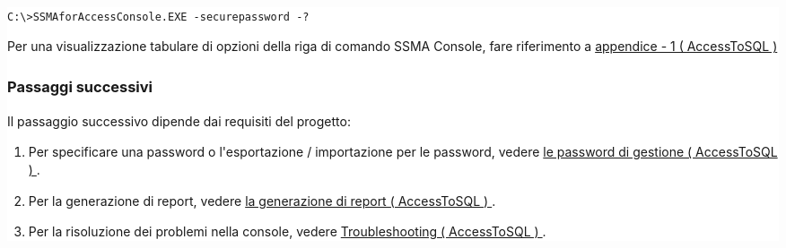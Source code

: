 `C:\>SSMAforAccessConsole.EXE -securepassword -?`  
  
Per una visualizzazione tabulare di opzioni della riga di comando SSMA Console, fare riferimento a [appendice - 1 &#40; AccessToSQL &#41;](../../ssma/access/appendix-1-accesstosql.md)  
  
### <a name="next-steps"></a>Passaggi successivi  
Il passaggio successivo dipende dai requisiti del progetto:  
  
1.  Per specificare una password o l'esportazione / importazione per le password, vedere [le password di gestione &#40; AccessToSQL &#41; ](../../ssma/access/managing-passwords-accesstosql.md).  
  
2.  Per la generazione di report, vedere [la generazione di report &#40; AccessToSQL &#41; ](../../ssma/access/generating-reports-accesstosql.md).  
  
3.  Per la risoluzione dei problemi nella console, vedere [Troubleshooting &#40; AccessToSQL &#41; ](../../ssma/access/troubleshooting-accesstosql.md).  
  
